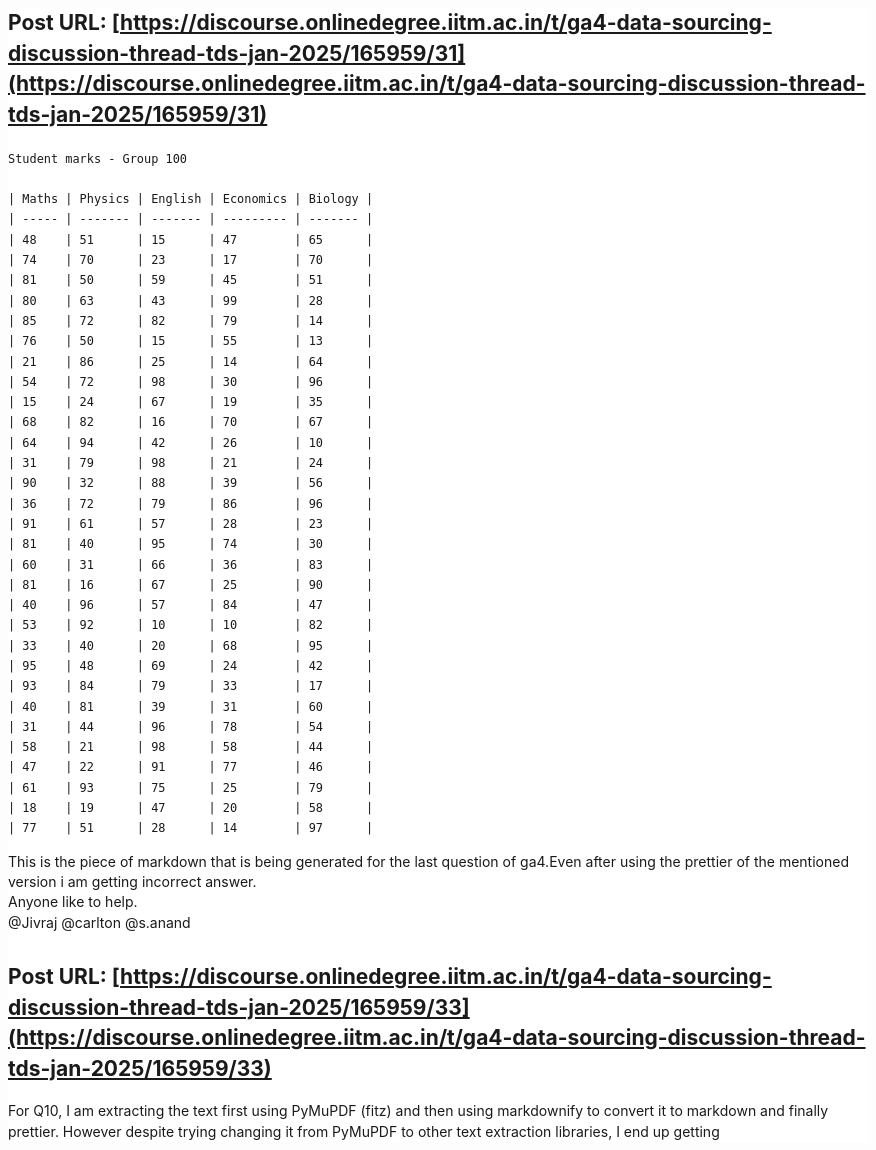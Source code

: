 Post URL: [https://discourse.onlinedegree.iitm.ac.in/t/ga4-data-sourcing-discussion-thread-tds-jan-2025/165959/31](https://discourse.onlinedegree.iitm.ac.in/t/ga4-data-sourcing-discussion-thread-tds-jan-2025/165959/31)
---
```
Student marks - Group 100

| Maths | Physics | English | Economics | Biology |
| ----- | ------- | ------- | --------- | ------- |
| 48    | 51      | 15      | 47        | 65      |
| 74    | 70      | 23      | 17        | 70      |
| 81    | 50      | 59      | 45        | 51      |
| 80    | 63      | 43      | 99        | 28      |
| 85    | 72      | 82      | 79        | 14      |
| 76    | 50      | 15      | 55        | 13      |
| 21    | 86      | 25      | 14        | 64      |
| 54    | 72      | 98      | 30        | 96      |
| 15    | 24      | 67      | 19        | 35      |
| 68    | 82      | 16      | 70        | 67      |
| 64    | 94      | 42      | 26        | 10      |
| 31    | 79      | 98      | 21        | 24      |
| 90    | 32      | 88      | 39        | 56      |
| 36    | 72      | 79      | 86        | 96      |
| 91    | 61      | 57      | 28        | 23      |
| 81    | 40      | 95      | 74        | 30      |
| 60    | 31      | 66      | 36        | 83      |
| 81    | 16      | 67      | 25        | 90      |
| 40    | 96      | 57      | 84        | 47      |
| 53    | 92      | 10      | 10        | 82      |
| 33    | 40      | 20      | 68        | 95      |
| 95    | 48      | 69      | 24        | 42      |
| 93    | 84      | 79      | 33        | 17      |
| 40    | 81      | 39      | 31        | 60      |
| 31    | 44      | 96      | 78        | 54      |
| 58    | 21      | 98      | 58        | 44      |
| 47    | 22      | 91      | 77        | 46      |
| 61    | 93      | 75      | 25        | 79      |
| 18    | 19      | 47      | 20        | 58      |
| 77    | 51      | 28      | 14        | 97      |

```

This is the piece of markdown that is being generated for the last question of ga4.Even after using the prettier of the mentioned version i am getting incorrect answer.  
Anyone like to help.  
@Jivraj @carlton @s.anand

Post URL: [https://discourse.onlinedegree.iitm.ac.in/t/ga4-data-sourcing-discussion-thread-tds-jan-2025/165959/33](https://discourse.onlinedegree.iitm.ac.in/t/ga4-data-sourcing-discussion-thread-tds-jan-2025/165959/33)
---
For Q10, I am extracting the text first using PyMuPDF (fitz) and then using markdownify to convert it to markdown and finally prettier. However despite trying changing it from PyMuPDF to other text extraction libraries, I end up getting
